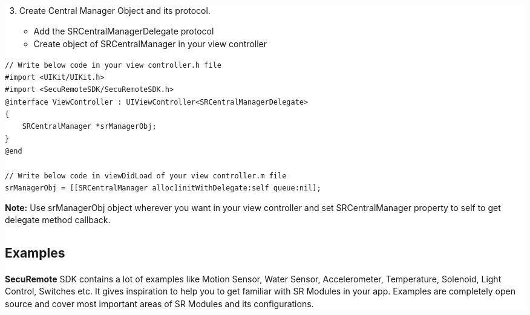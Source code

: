 3. Create Central Manager Object and its protocol.

   * Add the SRCentralManagerDelegate protocol
   * Create object of SRCentralManager in your view controller

```
// Write below code in your view controller.h file 
#import <UIKit/UIKit.h>
#import <SecuRemoteSDK/SecuRemoteSDK.h>
@interface ViewController : UIViewController<SRCentralManagerDelegate>
{
    SRCentralManager *srManagerObj;
} 
@end

// Write below code in viewDidLoad of your view controller.m file 
srManagerObj = [[SRCentralManager alloc]initWithDelegate:self queue:nil];

```

**Note:** Use srManagerObj object wherever you want in your view controller and set SRCentralManager property to self to get delegate method callback.
 
## Examples

**SecuRemote** SDK contains a lot of examples like Motion Sensor, Water Sensor, Accelerometer, Temperature, Solenoid, Light Control, Switches etc. It gives inspiration to help you to get familiar with SR Modules in your app. Examples are completely open source and cover most important areas of SR Modules and its configurations. 
